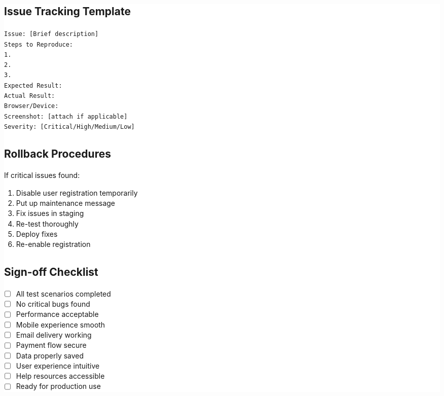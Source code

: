 ## Issue Tracking Template

```
Issue: [Brief description]
Steps to Reproduce:
1. 
2. 
3. 
Expected Result:
Actual Result:
Browser/Device:
Screenshot: [attach if applicable]
Severity: [Critical/High/Medium/Low]
```

## Rollback Procedures

If critical issues found:
1. Disable user registration temporarily
2. Put up maintenance message
3. Fix issues in staging
4. Re-test thoroughly
5. Deploy fixes
6. Re-enable registration

## Sign-off Checklist

- [ ] All test scenarios completed
- [ ] No critical bugs found
- [ ] Performance acceptable
- [ ] Mobile experience smooth
- [ ] Email delivery working
- [ ] Payment flow secure
- [ ] Data properly saved
- [ ] User experience intuitive
- [ ] Help resources accessible
- [ ] Ready for production use